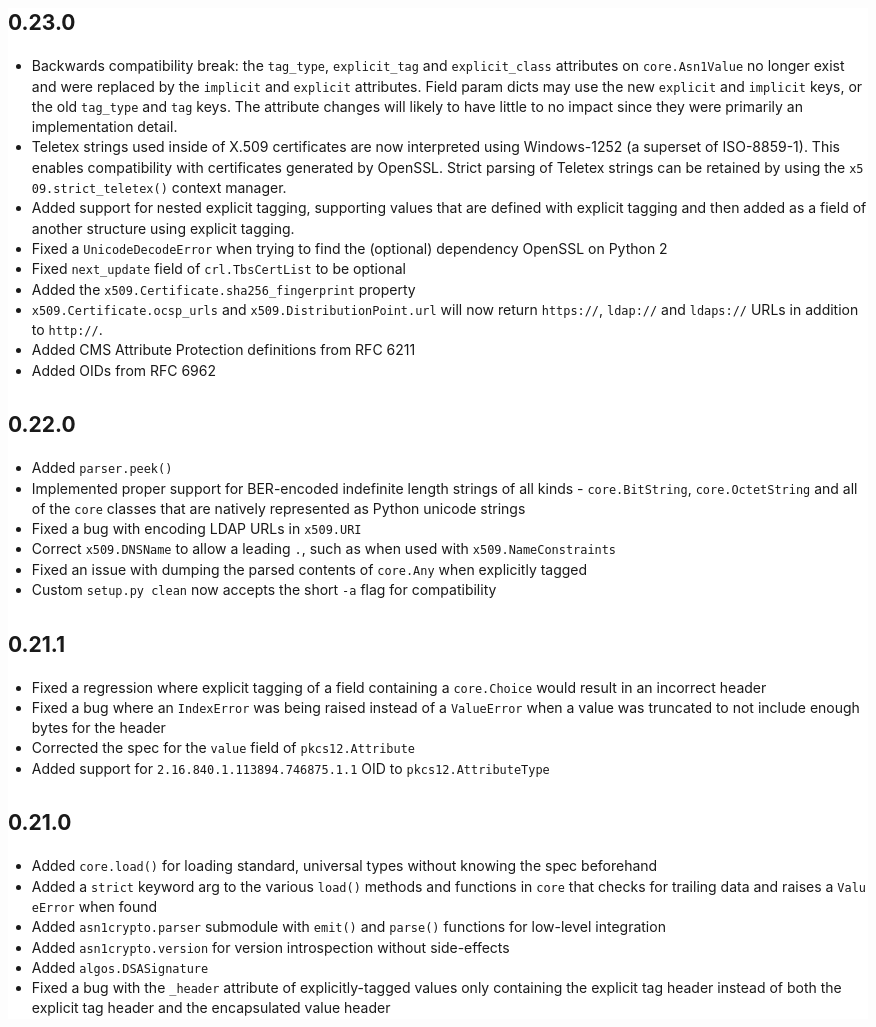 ## 0.23.0

 - Backwards compatibility break: the `tag_type`, `explicit_tag` and
   `explicit_class` attributes on `core.Asn1Value` no longer exist and were
   replaced by the `implicit` and `explicit` attributes. Field param dicts
   may use the new `explicit` and `implicit` keys, or the old `tag_type` and
   `tag` keys. The attribute changes will likely to have little to no impact
   since they were primarily an implementation detail.
 - Teletex strings used inside of X.509 certificates are now interpreted
   using Windows-1252 (a superset of ISO-8859-1). This enables compatibility
   with certificates generated by OpenSSL. Strict parsing of Teletex strings
   can be retained by using the `x509.strict_teletex()` context manager.
 - Added support for nested explicit tagging, supporting values that are
   defined with explicit tagging and then added as a field of another
   structure using explicit tagging.
 - Fixed a `UnicodeDecodeError` when trying to find the (optional) dependency
   OpenSSL on Python 2
 - Fixed `next_update` field of `crl.TbsCertList` to be optional
 - Added the `x509.Certificate.sha256_fingerprint` property
 - `x509.Certificate.ocsp_urls` and `x509.DistributionPoint.url` will now
   return `https://`, `ldap://` and `ldaps://` URLs in addition to `http://`.
 - Added CMS Attribute Protection definitions from RFC 6211
 - Added OIDs from RFC 6962

## 0.22.0

 - Added `parser.peek()`
 - Implemented proper support for BER-encoded indefinite length strings of
   all kinds - `core.BitString`, `core.OctetString` and all of the `core`
   classes that are natively represented as Python unicode strings
 - Fixed a bug with encoding LDAP URLs in `x509.URI`
 - Correct `x509.DNSName` to allow a leading `.`, such as when used with
   `x509.NameConstraints`
 - Fixed an issue with dumping the parsed contents of `core.Any` when
   explicitly tagged
 - Custom `setup.py clean` now accepts the short `-a` flag for compatibility

## 0.21.1

 - Fixed a regression where explicit tagging of a field containing a
   `core.Choice` would result in an incorrect header
 - Fixed a bug where an `IndexError` was being raised instead of a `ValueError`
   when a value was truncated to not include enough bytes for the header
 - Corrected the spec for the `value` field of `pkcs12.Attribute`
 - Added support for `2.16.840.1.113894.746875.1.1` OID to
   `pkcs12.AttributeType`

## 0.21.0

 - Added `core.load()` for loading standard, universal types without knowing
   the spec beforehand
 - Added a `strict` keyword arg to the various `load()` methods and functions in
   `core` that checks for trailing data and raises a `ValueError` when found
 - Added `asn1crypto.parser` submodule with `emit()` and `parse()` functions for
   low-level integration
 - Added `asn1crypto.version` for version introspection without side-effects
 - Added `algos.DSASignature`
 - Fixed a bug with the `_header` attribute of explicitly-tagged values only
   containing the explicit tag header instead of both the explicit tag header
   and the encapsulated value header

